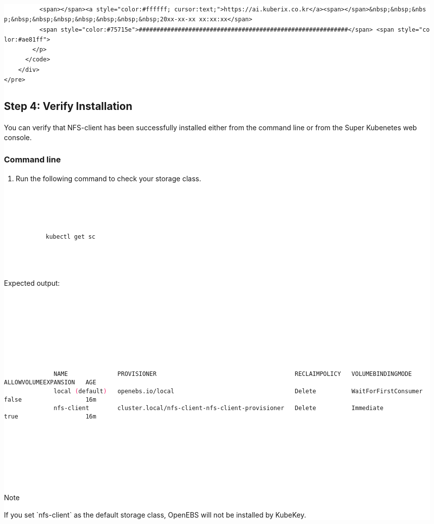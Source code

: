               <span></span><a style="color:#ffffff; cursor:text;">https://ai.kuberix.co.kr</a><span></span>&nbsp;&nbsp;&nbsp;&nbsp;&nbsp;&nbsp;&nbsp;&nbsp;&nbsp;&nbsp;20xx-xx-xx xx:xx:xx</span> 
              <span style="color:#75715e">###########################################################</span> <span style="color:#ae81ff">
            </p>
          </code>
        </div>
    </pre>
  </article>

## Step 4: Verify Installation

You can verify that NFS-client has been successfully installed either from the command line or from the Super Kubenetes web console.

### Command line

1. Run the following command to check your storage class.

  <article className="highlight">
    <pre>
        <div className="copy-code-button" title="Copy Code"></div>
        <div className="code-over-div">
          <code>kubectl get sc</code>
        </div>
    </pre>
  </article>
 
   Expected output:

  <article className="highlight">
    <pre>
        <div className="copy-code-button" title="Copy Code"></div>
        <div className="code-over-div">
          <code>
            <p>
              NAME              PROVISIONER                                       RECLAIMPOLICY   VOLUMEBINDINGMODE      ALLOWVOLUMEEXPANSION   AGE
              local <span style="color:#f92672">(</span>default<span style="color:#f92672">)</span>   openebs.io/local                                  Delete          WaitForFirstConsumer   false                  16m
              nfs-client        cluster.local/nfs-client-nfs-client-provisioner   Delete          Immediate              true                   16m              
            </p>
          </code>
        </div>
    </pre>
  </article>

  <div className="notices note">
    <p>Note</p>
    <div>
      If you set `nfs-client` as the default storage class, OpenEBS will not be installed by KubeKey.
    </div>
  </div>
